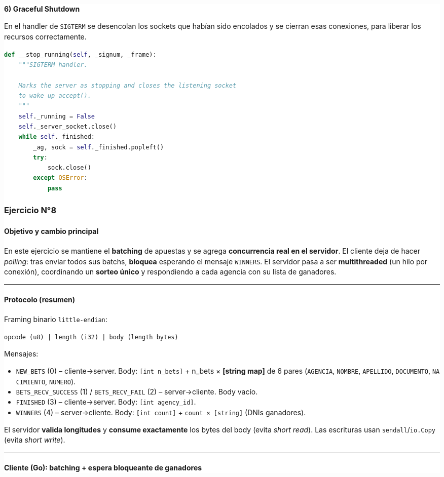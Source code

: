 **6) Graceful Shutdown**

En el handler de `SIGTERM` se desencolan los sockets que habían sido encolados y se cierran esas conexiones, para liberar los recursos correctamente.

```python
def __stop_running(self, _signum, _frame):
    """SIGTERM handler.

    Marks the server as stopping and closes the listening socket
    to wake up accept().
    """
    self._running = False
    self._server_socket.close()
    while self._finished:
        _ag, sock = self._finished.popleft()
        try:
            sock.close()
        except OSError:
            pass
```

### Ejercicio N°8

#### Objetivo y cambio principal

En este ejercicio se mantiene el **batching** de apuestas y se agrega **concurrencia real en el servidor**. El cliente deja de hacer _polling_: tras enviar todos sus
batchs, **bloquea** esperando el mensaje `WINNERS`. El servidor pasa a ser **multithreaded** (un hilo por conexión), coordinando un **sorteo único** y respondiendo a
cada agencia con su lista de ganadores.

---

#### Protocolo (resumen)

Framing binario `little-endian`:

```
opcode (u8) | length (i32) | body (length bytes)
```

Mensajes:

- `NEW_BETS` (0) – cliente→server. Body: `[int n_bets]` + n_bets × **\[string map]** de 6 pares (`AGENCIA`, `NOMBRE`, `APELLIDO`, `DOCUMENTO`, `NACIMIENTO`, `NUMERO`).
- `BETS_RECV_SUCCESS` (1) / `BETS_RECV_FAIL` (2) – server→cliente. Body vacío.
- `FINISHED` (3) – cliente→server. Body: `[int agency_id]`.
- `WINNERS` (4) – server→cliente. Body: `[int count]` + `count × [string]` (DNIs ganadores).

El servidor **valida longitudes** y **consume exactamente** los bytes del body (evita _short read_). Las escrituras usan `sendall`/`io.Copy` (evita _short write_).

---

#### Cliente (Go): batching + espera bloqueante de ganadores
